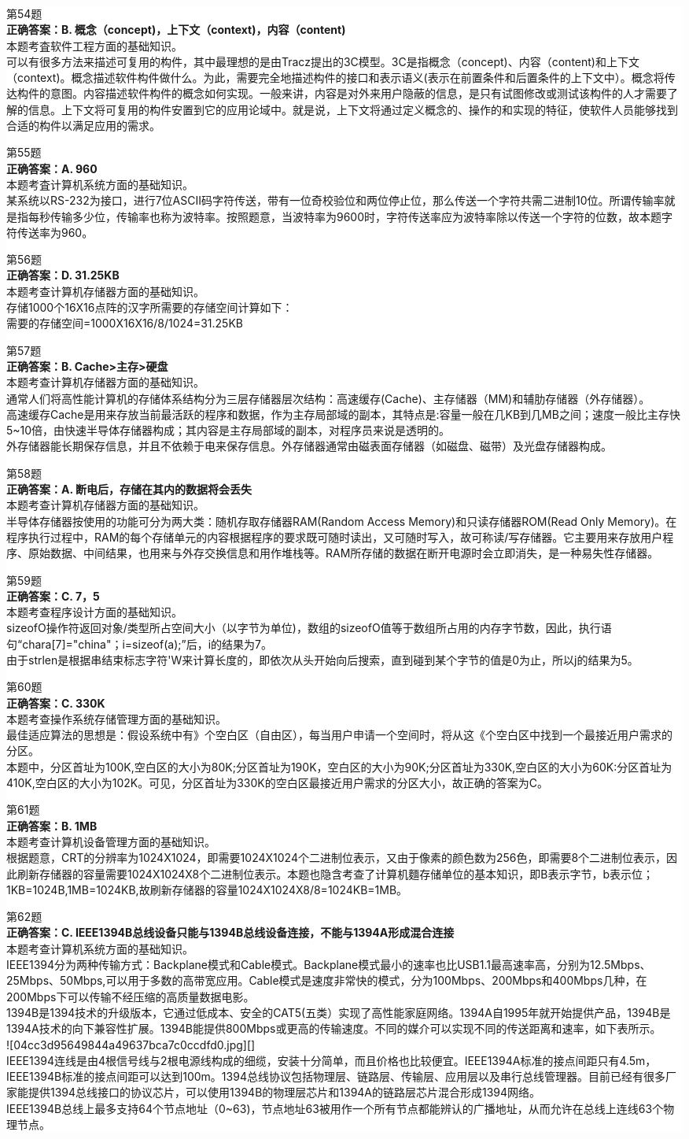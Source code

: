 第54题  
**正确答案：B. 概念（concept)，上下文（context)，内容（content)**  
本题考査软件工程方面的基础知识。  
可以有很多方法来描述可复用的构件，其中最理想的是由Tracz提出的3C模型。3C是指概念（concept)、内容（content)和上下文（context)。概念描述软件构件做什么。为此，需要完全地描述构件的接口和表示语义(表示在前置条件和后置条件的上下文中）。概念将传达构件的意图。内容描述软件构件的概念如何实现。一般来讲，内容是对外来用户隐蔽的信息，是只有试图修改或测试该构件的人才需要了解的信息。上下文将可复用的构件安置到它的应用论域中。就是说，上下文将通过定义概念的、操作的和实现的特征，使软件人员能够找到合适的构件以满足应用的需求。  
  
第55题  
**正确答案：A. 960**  
本题考査计算机系统方面的基础知识。  
某系统以RS-232为接口，进行7位ASCII码字符传送，带有一位奇校验位和两位停止位，那么传送一个字符共需二进制10位。所谓传输率就是指每秒传输多少位，传输率也称为波特率。按照题意，当波特率为9600时，字符传送率应为波特率除以传送一个字符的位数，故本题字符传送率为960。  
  
第56题  
**正确答案：D. 31.25KB**  
本题考查计算机存储器方面的基础知识。  
存储1000个16X16点阵的汉字所需要的存储空间计算如下：  
需要的存储空间=1000X16X16/8/1024=31.25KB  
  
第57题  
**正确答案：B. Cache&gt;主存&gt;硬盘**  
本题考查计算机存储器方面的基础知识。  
通常人们将高性能计算机的存储体系结构分为三层存储器层次结构：高速缓存(Cache)、主存储器（MM)和辅肋存储器（外存储器）。  
高速缓存Cache是用来存放当前最活跃的程序和数据，作为主存局部域的副本，其特点是:容量一般在几KB到几MB之间；速度一般比主存快5~10倍，由快速半导体存储器构成；其内容是主存局部域的副本，对程序员来说是透明的。  
外存储器能长期保存信息，并且不依赖于电来保存信息。外存储器通常由磁表面存储器（如磁盘、磁带）及光盘存储器构成。  
  
第58题  
**正确答案：A. 断电后，存储在其内的数据将会丢失**  
本题考查计算机存储器方面的基础知识。  
半导体存储器按使用的功能可分为两大类：随机存取存储器RAM(Random Access Memory)和只读存储器ROM(Read Only Memory)。在程序执行过程中，RAM的每个存储单元的内容根据程序的要求既可随时读出，又可随时写入，故可称读/写存储器。它主要用来存放用户程序、原始数据、中间结果，也用来与外存交换信息和用作堆栈等。RAM所存储的数据在断开电源时会立即消失，是一种易失性存储器。  
  
第59题  
**正确答案：C. 7，5**  
本题考查程序设计方面的基础知识。  
sizeofO操作符返回对象/类型所占空间大小（以字节为单位)，数组的sizeofO值等于数组所占用的内存字节数，因此，执行语句“chara\[7\]="china"；i=sizeof(a);”后，i的结果为7。  
由于strlen是根据串结束标志字符'W来计算长度的，即依次从头开始向后搜索，直到碰到某个字节的值是0为止，所以j的结果为5。  
  
第60题  
**正确答案：C. 330K**  
本题考查操作系统存储管理方面的基础知识。  
最佳适应算法的思想是：假设系统中有》个空白区（自由区），每当用户申请一个空间时，将从这《个空白区中找到一个最接近用户需求的分区。  
本题中，分区首址为100K,空白区的大小为80K;分区首址为190K，空白区的大小为90K;分区首址为330K,空白区的大小为60K:分区首址为410K,空白区的大小为102K。可见，分区首址为330K的空白区最接近用户需求的分区大小，故正确的答案为C。  
  
第61题  
**正确答案：B. 1MB**  
本题考查计算机设备管理方面的基础知识。  
根据题意，CRT的分辨率为1024X1024，即需要1024X1024个二进制位表示，又由于像素的颜色数为256色，即需要8个二进制位表示，因此刷新存储器的容量需要1024X1024X8个二进制位表示。本题也隐含考查了计算机麵存储单位的基本知识，即B表示字节，b表示位；1KB=1024B,1MB=1024KB,故刷新存储器的容量1024X1024X8/8=1024KB=1MB。  
  
第62题  
**正确答案：C. IEEE1394B总线设备只能与1394B总线设备连接，不能与1394A形成混合连接**  
本题考查计算机系统方面的基础知识。  
IEEE1394分为两种传输方式：Backplane模式和Cable模式。Backplane模式最小的速率也比USB1.1最高速率高，分别为12.5Mbps、25Mbps、50Mbps,可以用于多数的高带宽应用。Cable模式是速度非常快的模式，分为100Mbps、200Mbps和400Mbps几种，在200Mbps下可以传输不经压缩的高质量数据电影。  
1394B是1394技术的升级版本，它通过低成本、安全的CAT5(五类）实现了高性能家庭网络。1394A自1995年就开始提供产品，1394B是1394A技术的向下兼容性扩展。1394B能提供800Mbps或更高的传输速度。不同的媒介可以实现不同的传送距离和速率，如下表所示。  
![04cc3d95649844a49637bca7c0ccdfd0.jpg][]  
IEEE1394连线是由4根信号线与2根电源线构成的细缆，安装十分简单，而且价格也比较便宜。IEEE1394A标准的接点间距只有4.5m，IEEE1394B标准的接点间距可以达到100m。1394总线协议包括物理层、链路层、传输层、应用层以及串行总线管理器。目前已经有很多厂家能提供1394总线接口的协议芯片，可以使用1394B的物理层芯片和1394A的链路层芯片混合形成1394网络。  
IEEE1394B总线上最多支持64个节点地址（0~63)，节点地址63被用作一个所有节点都能辨认的广播地址，从而允许在总线上连线63个物理节点。  
  

[ead9761c957d4424a1c3f38732324537.jpg]: https://www.xkxxkx.cn/file/exam/software/嵌入式系统设计师/综合知识/第16题/ead9761c957d4424a1c3f38732324537.jpg
[1698f8fa727441ba9355ec78b40faa8a.jpg]: https://www.xkxxkx.cn/file/exam/software/嵌入式系统设计师/综合知识/第22题/1698f8fa727441ba9355ec78b40faa8a.jpg
[e75272af67844ec68dbdd9af1e297b66.jpg]: https://www.xkxxkx.cn/file/exam/software/嵌入式系统设计师/综合知识/第28题/e75272af67844ec68dbdd9af1e297b66.jpg
[dc5ed3d7f835414197f3c4e642979e83.jpg]: https://www.xkxxkx.cn/file/exam/software/嵌入式系统设计师/综合知识/第28题/dc5ed3d7f835414197f3c4e642979e83.jpg
[2bf58ad8302c42b3bbd8e9675c99cc4d.jpg]: https://www.xkxxkx.cn/file/exam/software/嵌入式系统设计师/综合知识/第28题/2bf58ad8302c42b3bbd8e9675c99cc4d.jpg
[4395cc6872e74d27a6f68aded71cdb0a.jpg]: https://www.xkxxkx.cn/file/exam/software/嵌入式系统设计师/综合知识/第28题/4395cc6872e74d27a6f68aded71cdb0a.jpg
[a0c69585252a42968701a77d24ec05b9.jpg]: https://www.xkxxkx.cn/file/exam/software/嵌入式系统设计师/综合知识/第31题/a0c69585252a42968701a77d24ec05b9.jpg
[93d7f58c726045ceb7dfda0dafcefa06.jpg]: https://www.xkxxkx.cn/file/exam/software/嵌入式系统设计师/综合知识/第41题/93d7f58c726045ceb7dfda0dafcefa06.jpg
[53925c5f09894f2a917538f4caf046f2.jpg]: https://www.xkxxkx.cn/file/exam/software/嵌入式系统设计师/综合知识/第59题/53925c5f09894f2a917538f4caf046f2.jpg
[87b880ee2ffe4504b7c006c45f85c123.jpg]: https://www.xkxxkx.cn/file/exam/software/嵌入式系统设计师/综合知识/第59题/87b880ee2ffe4504b7c006c45f85c123.jpg
[e20fddc0c1bf43e08a8b1374bf3d4ba7.jpg]: https://www.xkxxkx.cn/file/exam/software/嵌入式系统设计师/综合知识/第60题/e20fddc0c1bf43e08a8b1374bf3d4ba7.jpg